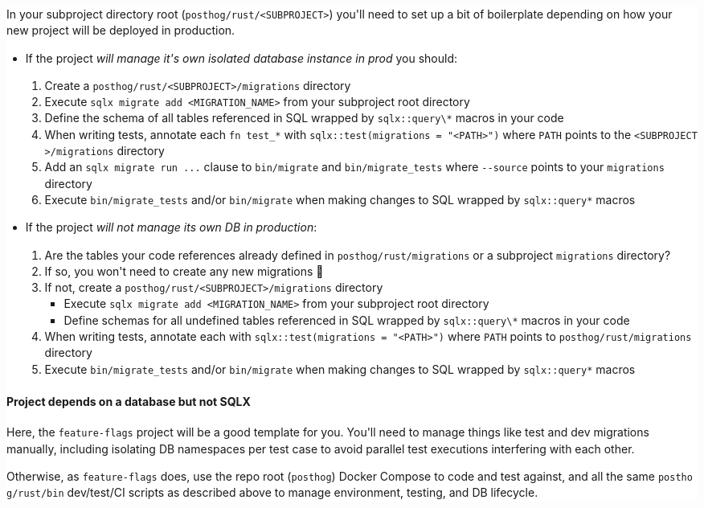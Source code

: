 In your subproject directory root (`posthog/rust/<SUBPROJECT>`) you'll need to set up a bit of boilerplate depending on how your new project will be deployed in production.

* If the project _will manage it's own isolated database instance in prod_ you should:
    1. Create a `posthog/rust/<SUBPROJECT>/migrations` directory
    1. Execute `sqlx migrate add <MIGRATION_NAME>` from your subproject root directory
    1. Define the schema of all tables referenced in SQL wrapped by `sqlx::query\*` macros in your code
    1. When writing tests, annotate each `fn test_*` with `sqlx::test(migrations = "<PATH>")` where `PATH` points to the `<SUBPROJECT>/migrations` directory
    1. Add an `sqlx migrate run ...` clause to `bin/migrate` and `bin/migrate_tests` where `--source` points to your `migrations` directory
    1. Execute `bin/migrate_tests` and/or `bin/migrate` when making changes to SQL wrapped by `sqlx::query*` macros

* If the project _will not manage its own DB in production_:
    1. Are the tables your code references already defined in `posthog/rust/migrations` or a subproject `migrations` directory?
    1. If so, you won't need to create any new migrations :tada:
    1. If not, create a `posthog/rust/<SUBPROJECT>/migrations` directory
        * Execute `sqlx migrate add <MIGRATION_NAME>` from your subproject root directory
        * Define schemas for all undefined tables referenced in SQL wrapped by `sqlx::query\*` macros in your code
    1. When writing tests, annotate each with `sqlx::test(migrations = "<PATH>")` where `PATH` points to  `posthog/rust/migrations` directory
    1. Execute `bin/migrate_tests` and/or `bin/migrate` when making changes to SQL wrapped by `sqlx::query*` macros

#### Project depends on a database but not SQLX
Here, the `feature-flags` project will be a good template for you. You'll need to manage things like test and dev migrations manually, including isolating DB namespaces per test case to avoid parallel test executions interfering with each other.

Otherwise, as `feature-flags` does, use the repo root (`posthog`) Docker Compose to code and test against, and all the same `posthog/rust/bin` dev/test/CI scripts as described above to manage environment, testing, and DB lifecycle.
